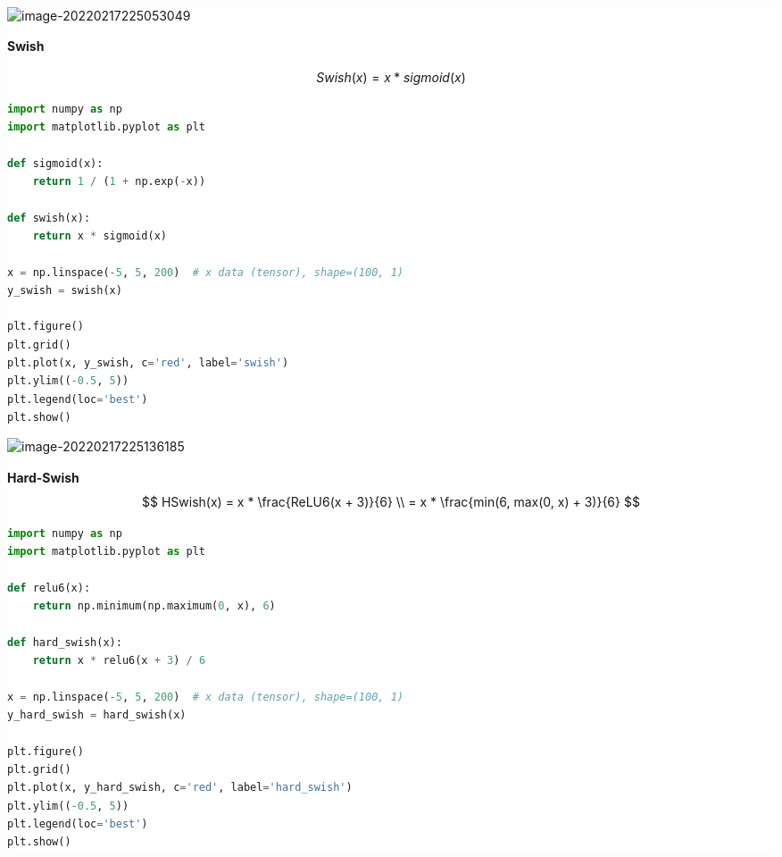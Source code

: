 ![image-20220217225053049](C:\Users\87995\AppData\Roaming\Typora\typora-user-images\image-20220217225053049.png)



**Swish**

$$
Swish(x) = x * sigmoid(x)
$$

```python
import numpy as np
import matplotlib.pyplot as plt

def sigmoid(x):
    return 1 / (1 + np.exp(-x))

def swish(x):
    return x * sigmoid(x)

x = np.linspace(-5, 5, 200)  # x data (tensor), shape=(100, 1)
y_swish = swish(x)

plt.figure()
plt.grid()
plt.plot(x, y_swish, c='red', label='swish')
plt.ylim((-0.5, 5))
plt.legend(loc='best')
plt.show()
```

![image-20220217225136185](C:\Users\87995\AppData\Roaming\Typora\typora-user-images\image-20220217225136185.png)



**Hard-Swish**
$$
HSwish(x) = x * \frac{ReLU6(x + 3)}{6} \\
= x * \frac{min(6, max(0, x) + 3)}{6}
$$

```python
import numpy as np
import matplotlib.pyplot as plt

def relu6(x):
    return np.minimum(np.maximum(0, x), 6)

def hard_swish(x):
    return x * relu6(x + 3) / 6

x = np.linspace(-5, 5, 200)  # x data (tensor), shape=(100, 1)
y_hard_swish = hard_swish(x)

plt.figure()
plt.grid()
plt.plot(x, y_hard_swish, c='red', label='hard_swish')
plt.ylim((-0.5, 5))
plt.legend(loc='best')
plt.show()
```

